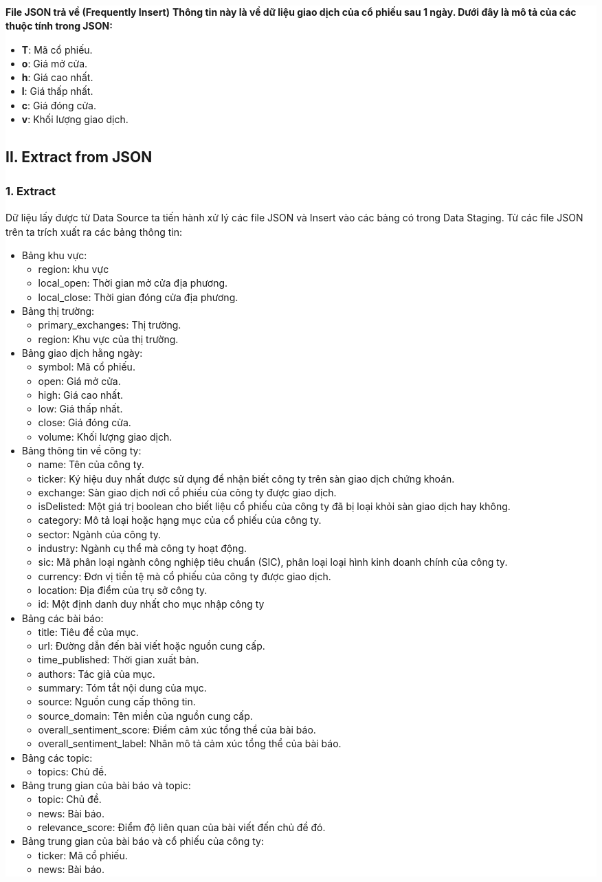 **File JSON trả về (Frequently Insert)**
**Thông tin này là về dữ liệu giao dịch của cổ phiếu sau 1 ngày. Dưới đây là mô tả của các thuộc tính trong JSON:**
- **T**: Mã cổ phiếu.
- **o**: Giá mở cửa.
- **h**: Giá cao nhất.
- **l**: Giá thấp nhất.
- **c**: Giá đóng cửa.
- **v**: Khối lượng giao dịch.

## II. Extract from JSON
### 1. Extract 
Dữ liệu lấy được từ Data Source ta tiến hành xử lý các file JSON và Insert vào các bảng có trong Data Staging.
Từ các file JSON trên ta trích xuất ra các bảng thông tin:
- Bảng khu vực:
    - region: khu vực
    - local_open: Thời gian mở cửa địa phương.
    - local_close: Thời gian đóng cửa địa phương.
- Bảng thị trường:
    - primary_exchanges: Thị trường.
    - region: Khu vực của thị trường.
- Bảng giao dịch hằng ngày:
    - symbol: Mã cổ phiếu.
    - open: Giá mở cửa.
    - high: Giá cao nhất.
    - low: Giá thấp nhất.
    - close: Giá đóng cửa.
    - volume: Khối lượng giao dịch.
- Bảng thông tin về công ty:
    - name: Tên của công ty.
    - ticker: Ký hiệu duy nhất được sử dụng để nhận biết công ty trên sàn giao dịch chứng khoán.
    - exchange: Sàn giao dịch nơi cổ phiếu của công ty được giao dịch.
    - isDelisted: Một giá trị boolean cho biết liệu cổ phiếu của công ty đã bị loại khỏi sàn giao dịch hay không.
    - category: Mô tả loại hoặc hạng mục của cổ phiếu của công ty.
    - sector: Ngành của công ty.
    - industry: Ngành cụ thể mà công ty hoạt động.
    - sic: Mã phân loại ngành công nghiệp tiêu chuẩn (SIC), phân loại loại hình kinh doanh chính của công ty. 
    - currency: Đơn vị tiền tệ mà cổ phiếu của công ty được giao dịch.
    - location: Địa điểm của trụ sở công ty.
    - id: Một định danh duy nhất cho mục nhập công ty
- Bảng các bài báo:
    - title: Tiêu đề của mục.
    - url: Đường dẫn đến bài viết hoặc nguồn cung cấp.
    - time_published: Thời gian xuất bản.
    - authors: Tác giả của mục.
    - summary: Tóm tắt nội dung của mục.
    - source: Nguồn cung cấp thông tin.
    - source_domain: Tên miền của nguồn cung cấp.
    - overall_sentiment_score: Điểm cảm xúc tổng thể của bài báo.
    - overall_sentiment_label: Nhãn mô tả cảm xúc tổng thể của bài báo.
- Bảng các topic:
    - topics: Chủ đề.
- Bảng trung gian của bài báo và topic:
    - topic: Chủ đề.
    - news: Bài báo.
    - relevance_score: Điểm độ liên quan của bài viết đến chủ đề đó.
- Bảng trung gian của bài báo và cổ phiếu của công ty:
    - ticker: Mã cổ phiếu.
    - news: Bài báo.